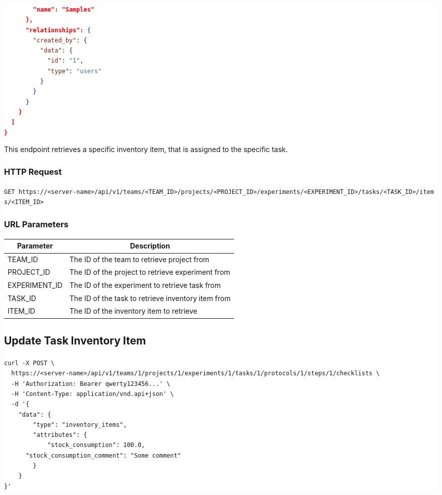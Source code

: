 ```json
        "name": "Samples"
      },
      "relationships": {
        "created_by": {
          "data": {
            "id": "1",
            "type": "users"
          }
        }
      }
    }
  ]
}
```

This endpoint retrieves a specific inventory item, that is assigned to the specific task.

### HTTP Request

`GET https://<server-name>/api/v1/teams/<TEAM_ID>/projects/<PROJECT_ID>/experiments/<EXPERIMENT_ID>/tasks/<TASK_ID>/items/<ITEM_ID>`

### URL Parameters

| Parameter     | Description                                        |
| ------------- | -------------------------------------------------- |
| TEAM_ID       | The ID of the team to retrieve project from        |
| PROJECT_ID    | The ID of the project to retrieve experiment from  |
| EXPERIMENT_ID | The ID of the experiment to retrieve task from     |
| TASK_ID       | The ID of the task to retrieve inventory item from |
| ITEM_ID       | The ID of the inventory item to retrieve           |

## Update Task Inventory Item

```shell
curl -X POST \
  https://<server-name>/api/v1/teams/1/projects/1/experiments/1/tasks/1/protocols/1/steps/1/checklists \
  -H 'Authorization: Bearer qwerty123456...' \
  -H 'Content-Type: application/vnd.api+json' \
  -d '{
	"data": {
		"type": "inventory_items",
		"attributes": {
			"stock_consumption": 100.0,
      "stock_consumption_comment": "Some comment"
		}
	}
}'
```
